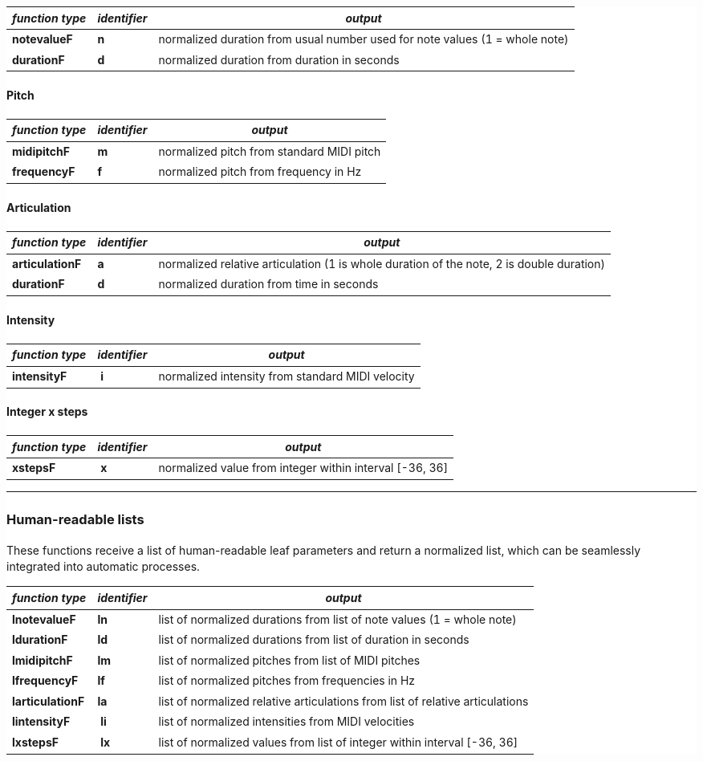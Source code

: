 | *function type* | *identifier* | *output*
| --------------- | ------------ | --------
| **notevalueF**  | **n**        | normalized duration from usual number used for note values (1 = whole note)
| **durationF**   | **d**        | normalized duration from duration in seconds

#### Pitch

| *function type* | *identifier* | *output*
| --------------- | ------------ | --------
| **midipitchF**  | **m**        | normalized pitch from standard MIDI pitch
| **frequencyF**  | **f**        | normalized pitch from frequency in Hz

#### Articulation

| *function type*   | *identifier* | *output*
| ----------------- | ------------ | --------
| **articulationF** | **a**        | normalized relative articulation (1 is whole duration of the note, 2 is double duration)
| **durationF**     | **d**        | normalized duration from time in seconds

#### Intensity

| *function type* | *identifier* | *output*
| --------------- | ------------ | --------
| **intensityF**  | **i**        | normalized intensity from standard MIDI velocity

#### Integer x steps

| *function type* | *identifier* | *output*
| --------------- | ------------ | --------
| **xstepsF**     | **x**        | normalized value from integer within interval [-36, 36]

---------
### Human-readable lists

These functions receive a list of human-readable leaf parameters and return a normalized list, which can be seamlessly integrated into automatic processes.

| *function type*    | *identifier* | *output*
| ------------------ | ------------ | --------
| **lnotevalueF**    | **ln**       | list of normalized durations from list of note values (1 = whole note)
| **ldurationF**     | **ld**       | list of normalized durations from list of duration in seconds
| **lmidipitchF**    | **lm**       | list of normalized pitches from list of MIDI pitches
| **lfrequencyF**    | **lf**       | list of normalized pitches from frequencies in Hz
| **larticulationF** | **la**       | list of normalized relative articulations from list of relative articulations
| **lintensityF**     | **li**       | list of normalized intensities from MIDI velocities
| **lxstepsF**       | **lx**       | list of normalized values from list of integer within interval [-36, 36]
